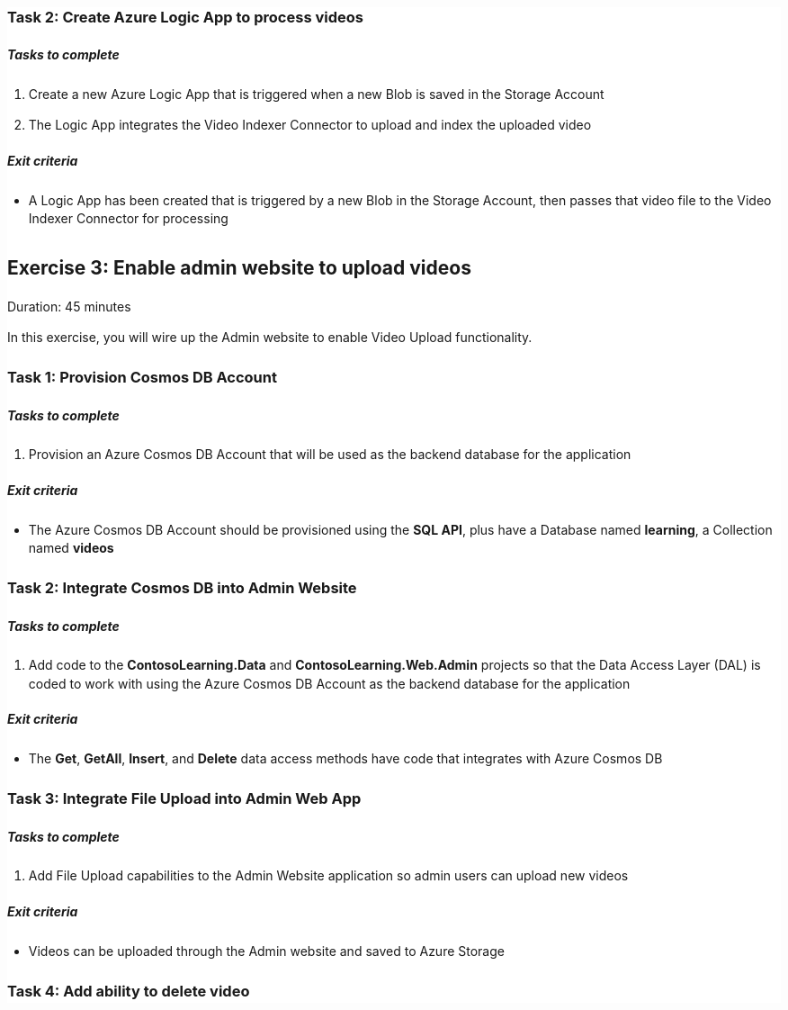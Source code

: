 ### Task 2: Create Azure Logic App to process videos

##### Tasks to complete

1.  Create a new Azure Logic App that is triggered when a new Blob is saved in the Storage Account

2.  The Logic App integrates the Video Indexer Connector to upload and index the uploaded video

##### Exit criteria

-   A Logic App has been created that is triggered by a new Blob in the Storage Account, then passes that video file to the Video Indexer Connector for processing

## Exercise 3: Enable admin website to upload videos

Duration: 45 minutes

In this exercise, you will wire up the Admin website to enable Video Upload functionality.

### Task 1: Provision Cosmos DB Account

##### Tasks to complete

1.  Provision an Azure Cosmos DB Account that will be used as the backend database for the application

##### Exit criteria

-   The Azure Cosmos DB Account should be provisioned using the **SQL API**, plus have a Database named **learning**, a Collection named **videos**

### Task 2: Integrate Cosmos DB into Admin Website

##### Tasks to complete

1.  Add code to the **ContosoLearning.Data** and **ContosoLearning.Web.Admin** projects so that the Data Access Layer (DAL) is coded to work with using the Azure Cosmos DB Account as the backend database for the application

##### Exit criteria

-   The **Get**, **GetAll**, **Insert**, and **Delete** data access methods have code that integrates with Azure Cosmos DB

### Task 3: Integrate File Upload into Admin Web App

##### Tasks to complete

1.  Add File Upload capabilities to the Admin Website application so admin users can upload new videos

##### Exit criteria

-   Videos can be uploaded through the Admin website and saved to Azure Storage

### Task 4: Add ability to delete video
